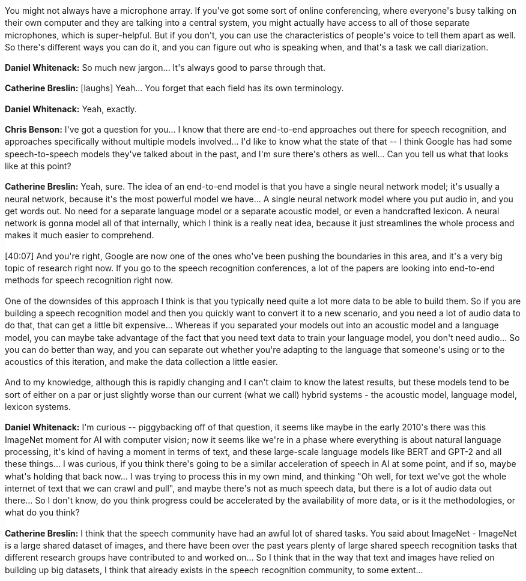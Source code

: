 You might not always have a microphone array. If you've got some sort of online conferencing, where everyone's busy talking on their own computer and they are talking into a central system, you might actually have access to all of those separate microphones, which is super-helpful. But if you don't, you can use the characteristics of people's voice to tell them apart as well. So there's different ways you can do it, and you can figure out who is speaking when, and that's a task we call diarization.

**Daniel Whitenack:** So much new jargon... It's always good to parse through that.

**Catherine Breslin:** \[laughs\] Yeah... You forget that each field has its own terminology.

**Daniel Whitenack:** Yeah, exactly.

**Chris Benson:** I've got a question for you... I know that there are end-to-end approaches out there for speech recognition, and approaches specifically without multiple models involved... I'd like to know what the state of that -- I think Google has had some speech-to-speech models they've talked about in the past, and I'm sure there's others as well... Can you tell us what that looks like at this point?

**Catherine Breslin:** Yeah, sure. The idea of an end-to-end model is that you have a single neural network model; it's usually a neural network, because it's the most powerful model we have... A single neural network model where you put audio in, and you get words out. No need for a separate language model or a separate acoustic model, or even a handcrafted lexicon. A neural network is gonna model all of that internally, which I think is a really neat idea, because it just streamlines the whole process and makes it much easier to comprehend.

\[40:07\] And you're right, Google are now one of the ones who've been pushing the boundaries in this area, and it's a very big topic of research right now. If you go to the speech recognition conferences, a lot of the papers are looking into end-to-end methods for speech recognition right now.

One of the downsides of this approach I think is that you typically need quite a lot more data to be able to build them. So if you are building a speech recognition model and then you quickly want to convert it to a new scenario, and you need a lot of audio data to do that, that can get a little bit expensive... Whereas if you separated your models out into an acoustic model and a language model, you can maybe take advantage of the fact that you need text data to train your language model, you don't need audio... So you can do better than way, and you can separate out whether you're adapting to the language that someone's using or to the acoustics of this iteration, and make the data collection a little easier.

And to my knowledge, although this is rapidly changing and I can't claim to know the latest results, but these models tend to be sort of either on a par or just slightly worse than our current (what we call) hybrid systems - the acoustic model, language model, lexicon systems.

**Daniel Whitenack:** I'm curious -- piggybacking off of that question, it seems like maybe in the early 2010's there was this ImageNet moment for AI with computer vision; now it seems like we're in a phase where everything is about natural language processing, it's kind of having a moment in terms of text, and these large-scale language models like BERT and GPT-2 and all these things... I was curious, if you think there's going to be a similar acceleration of speech in AI at some point, and if so, maybe what's holding that back now... I was trying to process this in my own mind, and thinking "Oh well, for text we've got the whole internet of text that we can crawl and pull", and maybe there's not as much speech data, but there is a lot of audio data out there... So I don't know, do you think progress could be accelerated by the availability of more data, or is it the methodologies, or what do you think?

**Catherine Breslin:** I think that the speech community have had an awful lot of shared tasks. You said about ImageNet - ImageNet is a large shared dataset of images, and there have been over the past years plenty of large shared speech recognition tasks that different research groups have contributed to and worked on... So I think that in the way that text and images have relied on building up big datasets, I think that already exists in the speech recognition community, to some extent...

